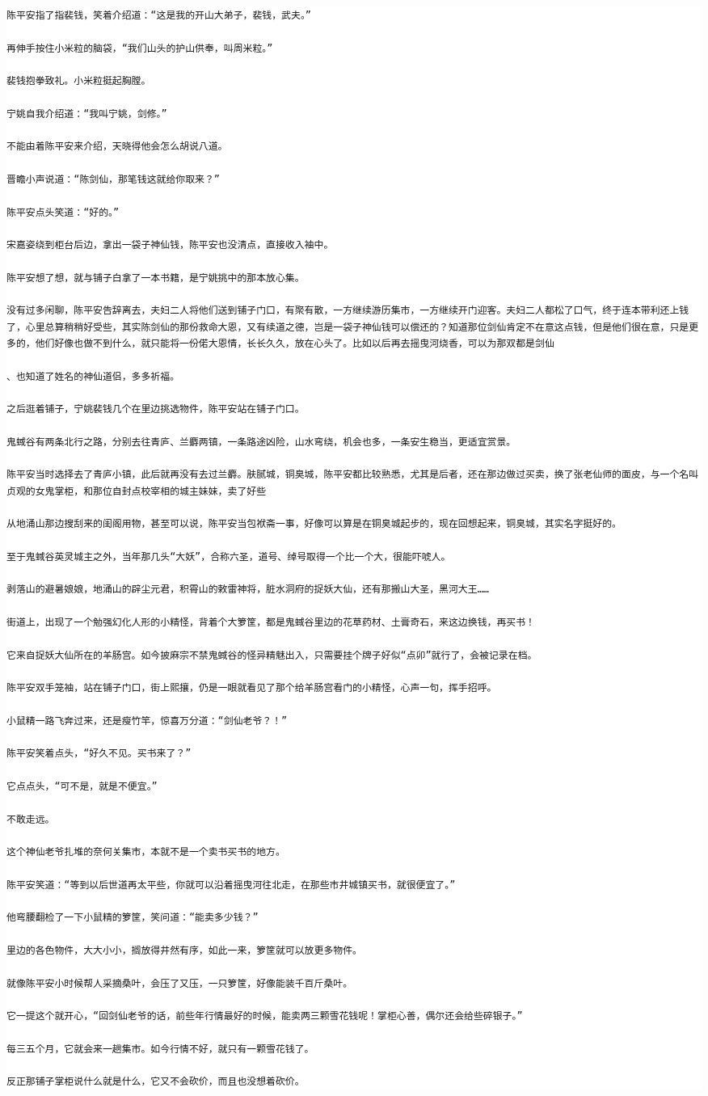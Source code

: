     陈平安指了指裴钱，笑着介绍道：“这是我的开山大弟子，裴钱，武夫。”

    再伸手按住小米粒的脑袋，“我们山头的护山供奉，叫周米粒。”

    裴钱抱拳致礼。小米粒挺起胸膛。

    宁姚自我介绍道：“我叫宁姚，剑修。”

    不能由着陈平安来介绍，天晓得他会怎么胡说八道。

    晋瞻小声说道：“陈剑仙，那笔钱这就给你取来？”

    陈平安点头笑道：“好的。”

    宋嘉姿绕到柜台后边，拿出一袋子神仙钱，陈平安也没清点，直接收入袖中。

    陈平安想了想，就与铺子白拿了一本书籍，是宁姚挑中的那本放心集。

    没有过多闲聊，陈平安告辞离去，夫妇二人将他们送到铺子门口，有聚有散，一方继续游历集市，一方继续开门迎客。夫妇二人都松了口气，终于连本带利还上钱了，心里总算稍稍好受些，其实陈剑仙的那份救命大恩，又有续道之德，岂是一袋子神仙钱可以偿还的？知道那位剑仙肯定不在意这点钱，但是他们很在意，只是更多的，他们好像也做不到什么，就只能将一份偌大恩情，长长久久，放在心头了。比如以后再去摇曳河烧香，可以为那双都是剑仙

    、也知道了姓名的神仙道侣，多多祈福。

    之后逛着铺子，宁姚裴钱几个在里边挑选物件，陈平安站在铺子门口。

    鬼蜮谷有两条北行之路，分别去往青庐、兰麝两镇，一条路途凶险，山水弯绕，机会也多，一条安生稳当，更适宜赏景。

    陈平安当时选择去了青庐小镇，此后就再没有去过兰麝。肤腻城，铜臭城，陈平安都比较熟悉，尤其是后者，还在那边做过买卖，换了张老仙师的面皮，与一个名叫贞观的女鬼掌柜，和那位自封点校宰相的城主妹妹，卖了好些

    从地涌山那边搜刮来的闺阁用物，甚至可以说，陈平安当包袱斋一事，好像可以算是在铜臭城起步的，现在回想起来，铜臭城，其实名字挺好的。

    至于鬼蜮谷英灵城主之外，当年那几头“大妖”，合称六圣，道号、绰号取得一个比一个大，很能吓唬人。

    剥落山的避暑娘娘，地涌山的辟尘元君，积霄山的敕雷神将，脏水洞府的捉妖大仙，还有那搬山大圣，黑河大王……

    街道上，出现了一个勉强幻化人形的小精怪，背着个大箩筐，都是鬼蜮谷里边的花草药材、土膏奇石，来这边换钱，再买书！

    它来自捉妖大仙所在的羊肠宫。如今披麻宗不禁鬼蜮谷的怪异精魅出入，只需要挂个牌子好似“点卯”就行了，会被记录在档。

    陈平安双手笼袖，站在铺子门口，街上熙攘，仍是一眼就看见了那个给羊肠宫看门的小精怪，心声一句，挥手招呼。

    小鼠精一路飞奔过来，还是瘦竹竿，惊喜万分道：“剑仙老爷？！”

    陈平安笑着点头，“好久不见。买书来了？”

    它点点头，“可不是，就是不便宜。”

    不敢走远。

    这个神仙老爷扎堆的奈何关集市，本就不是一个卖书买书的地方。

    陈平安笑道：“等到以后世道再太平些，你就可以沿着摇曳河往北走，在那些市井城镇买书，就很便宜了。”

    他弯腰翻检了一下小鼠精的箩筐，笑问道：“能卖多少钱？”

    里边的各色物件，大大小小，搁放得井然有序，如此一来，箩筐就可以放更多物件。

    就像陈平安小时候帮人采摘桑叶，会压了又压，一只箩筐，好像能装千百斤桑叶。

    它一提这个就开心，“回剑仙老爷的话，前些年行情最好的时候，能卖两三颗雪花钱呢！掌柜心善，偶尔还会给些碎银子。”

    每三五个月，它就会来一趟集市。如今行情不好，就只有一颗雪花钱了。

    反正那铺子掌柜说什么就是什么，它又不会砍价，而且也没想着砍价。
